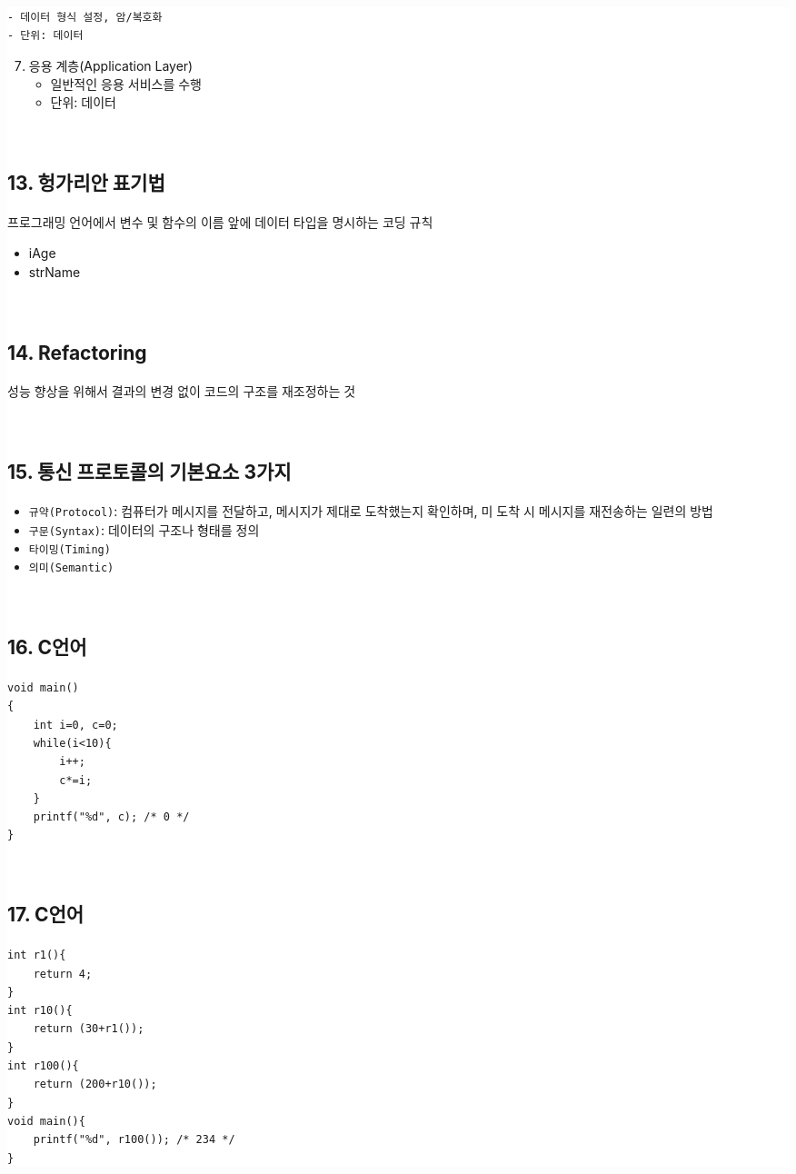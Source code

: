     - 데이터 형식 설정, 암/복호화
    - 단위: 데이터
7. 응용 계층(Application Layer)
    - 일반적인 응용 서비스를 수행
    - 단위: 데이터

<br/>

## 13. 헝가리안 표기법
프로그래밍 언어에서 변수 및 함수의 이름 앞에 데이터 타입을 명시하는 코딩 규칙
- iAge
- strName

<br/>

## 14. Refactoring
성능 향상을 위해서 결과의 변경 없이 코드의 구조를 재조정하는 것

<br/>

## 15. 통신 프로토콜의 기본요소 3가지
- `규약(Protocol)`: 컴퓨터가 메시지를 전달하고, 메시지가 제대로 도착했는지 확인하며, 미 도착 시 메시지를 재전송하는 일련의 방법
- `구문(Syntax)`: 데이터의 구조나 형태를 정의
- `타이밍(Timing)`
- `의미(Semantic)`

<br/>

## 16. C언어
```
void main()
{
    int i=0, c=0;
    while(i<10){
        i++;
        c*=i;
    }
    printf("%d", c); /* 0 */
}
```

<br/>

## 17. C언어
```
int r1(){
    return 4;
}
int r10(){
    return (30+r1());
}
int r100(){
    return (200+r10());
}
void main(){
    printf("%d", r100()); /* 234 */
}
```
